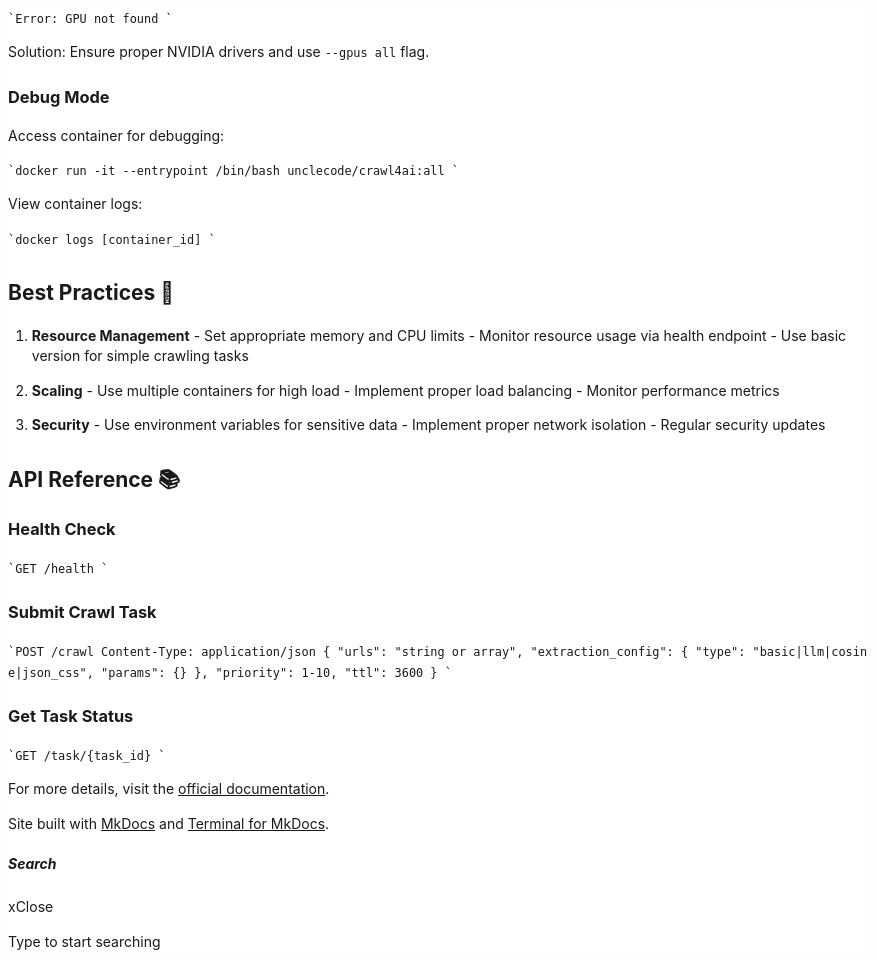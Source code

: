 ```
`Error: GPU not found `
```

Solution: Ensure proper NVIDIA drivers and use `--gpus all` flag. 

### Debug Mode

Access container for debugging: 

```
`docker run -it --entrypoint /bin/bash unclecode/crawl4ai:all `
```

View container logs: 

```
`docker logs [container_id] `
```

## Best Practices 🌟

1. **Resource Management** - Set appropriate memory and CPU limits - Monitor resource usage via health endpoint - Use basic version for simple crawling tasks

2. **Scaling** - Use multiple containers for high load - Implement proper load balancing - Monitor performance metrics

3. **Security** - Use environment variables for sensitive data - Implement proper network isolation - Regular security updates

## API Reference 📚

### Health Check

```
`GET /health `
```

### Submit Crawl Task

```
`POST /crawl Content-Type: application/json { "urls": "string or array", "extraction_config": { "type": "basic|llm|cosine|json_css", "params": {} }, "priority": 1-10, "ttl": 3600 } `
```

### Get Task Status

```
`GET /task/{task_id} `
```

For more details, visit the [official documentation](https://docs.crawl4ai.com/).

Site built with [MkDocs](http://www.mkdocs.org) and [Terminal for MkDocs](https://github.com/ntno/mkdocs-terminal). 

##### Search

xClose

Type to start searching
